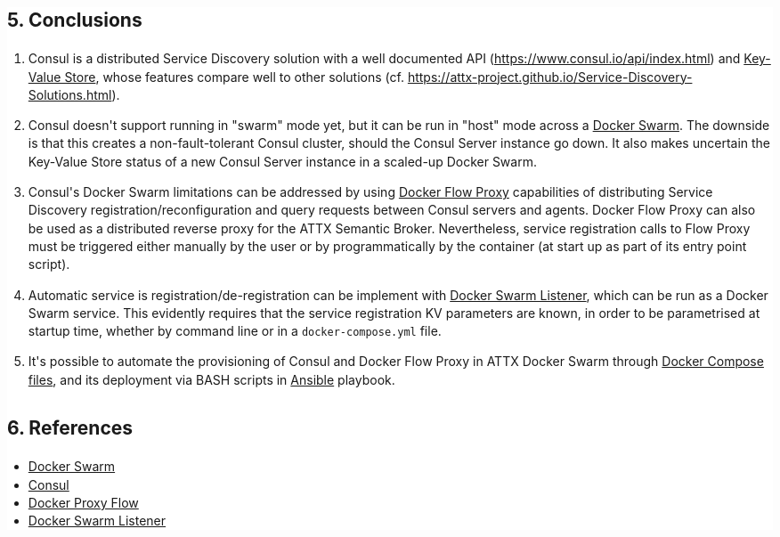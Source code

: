 ```

```

## 5. Conclusions

1. Consul is a distributed Service Discovery solution with a well documented API (https://www.consul.io/api/index.html) and [Key-Value Store](https://www.consul.io/api/kv.html), whose features compare well to other solutions (cf. https://attx-project.github.io/Service-Discovery-Solutions.html).

2. Consul doesn't support running in "swarm" mode yet, but it can be run in "host" mode across a [Docker Swarm](https://docs.docker.com/engine/swarm/). The downside is that this creates a non-fault-tolerant Consul cluster, should the Consul Server instance go down. It also makes uncertain the Key-Value Store status of a new Consul Server instance in a scaled-up Docker Swarm.

3. Consul's Docker Swarm limitations can be addressed by using [Docker Flow Proxy](http://proxy.dockerflow.com/) capabilities of distributing Service Discovery registration/reconfiguration and query requests between Consul servers and agents. Docker Flow Proxy can also be used as a distributed reverse proxy for the ATTX Semantic Broker. Nevertheless, service registration calls to Flow Proxy must be triggered either manually by the user or by programmatically by the container (at start up as part of its entry point script).

4. Automatic service is registration/de-registration can be implement with [Docker Swarm Listener](http://swarmlistener.dockerflow.com/), which can be run as a Docker Swarm service. This evidently requires that the service registration KV parameters are known, in order to be parametrised at startup time, whether by command line or in a `docker-compose.yml` file.

5. It's possible to automate the provisioning of Consul and Docker Flow Proxy in ATTX Docker Swarm through [Docker Compose files](https://docs.docker.com/compose/compose-file/), and its deployment via BASH scripts in [Ansible](https://www.ansible.com/) playbook.

## 6. References
* [Docker Swarm](https://docs.docker.com/engine/swarm/)
* [Consul](https://www.consul.io/)
* [Docker Proxy Flow](http://proxy.dockerflow.com/)
* [Docker Swarm Listener ](http://swarmlistener.dockerflow.com/)
